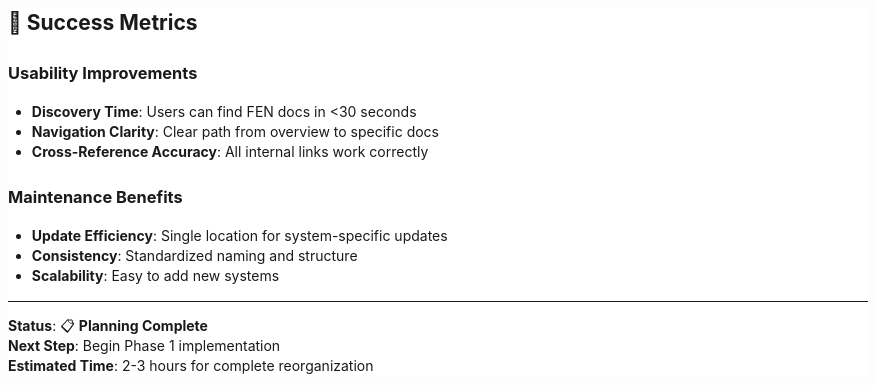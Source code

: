 ## 🎯 **Success Metrics**

### **Usability Improvements**
- **Discovery Time**: Users can find FEN docs in <30 seconds
- **Navigation Clarity**: Clear path from overview to specific docs
- **Cross-Reference Accuracy**: All internal links work correctly

### **Maintenance Benefits**
- **Update Efficiency**: Single location for system-specific updates
- **Consistency**: Standardized naming and structure
- **Scalability**: Easy to add new systems

---

**Status**: 📋 **Planning Complete**  
**Next Step**: Begin Phase 1 implementation  
**Estimated Time**: 2-3 hours for complete reorganization
